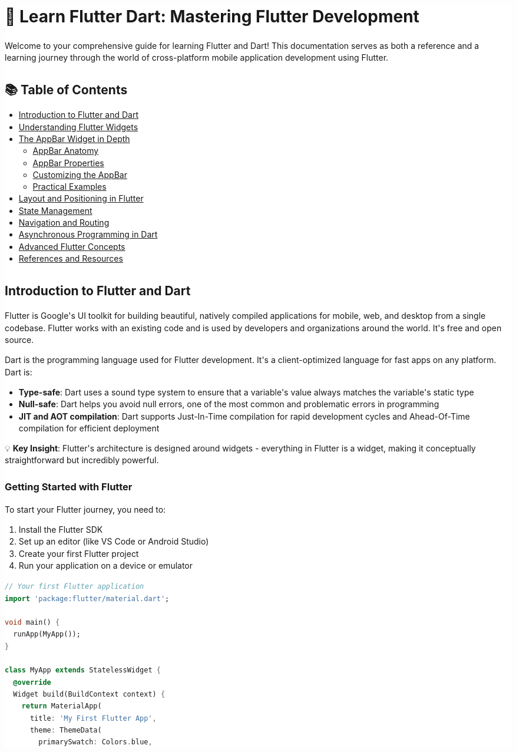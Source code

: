 # 🚀 Learn Flutter Dart: Mastering Flutter Development

Welcome to your comprehensive guide for learning Flutter and Dart! This documentation serves as both a reference and a learning journey through the world of cross-platform mobile application development using Flutter.

## 📚 Table of Contents

- [Introduction to Flutter and Dart](#introduction-to-flutter-and-dart)
- [Understanding Flutter Widgets](#understanding-flutter-widgets)
- [The AppBar Widget in Depth](#the-appbar-widget-in-depth)
  - [AppBar Anatomy](#appbar-anatomy)
  - [AppBar Properties](#appbar-properties)
  - [Customizing the AppBar](#customizing-the-appbar)
  - [Practical Examples](#practical-examples)
- [Layout and Positioning in Flutter](#layout-and-positioning-in-flutter)
- [State Management](#state-management)
- [Navigation and Routing](#navigation-and-routing)
- [Asynchronous Programming in Dart](#asynchronous-programming-in-dart)
- [Advanced Flutter Concepts](#advanced-flutter-concepts)
- [References and Resources](#references-and-resources)

## Introduction to Flutter and Dart

Flutter is Google's UI toolkit for building beautiful, natively compiled applications for mobile, web, and desktop from a single codebase. Flutter works with an existing code and is used by developers and organizations around the world. It's free and open source.

Dart is the programming language used for Flutter development. It's a client-optimized language for fast apps on any platform. Dart is:

- **Type-safe**: Dart uses a sound type system to ensure that a variable's value always matches the variable's static type
- **Null-safe**: Dart helps you avoid null errors, one of the most common and problematic errors in programming
- **JIT and AOT compilation**: Dart supports Just-In-Time compilation for rapid development cycles and Ahead-Of-Time compilation for efficient deployment

💡 **Key Insight**: Flutter's architecture is designed around widgets - everything in Flutter is a widget, making it conceptually straightforward but incredibly powerful.

### Getting Started with Flutter

To start your Flutter journey, you need to:

1. Install the Flutter SDK
2. Set up an editor (like VS Code or Android Studio)
3. Create your first Flutter project
4. Run your application on a device or emulator

```dart
// Your first Flutter application
import 'package:flutter/material.dart';

void main() {
  runApp(MyApp());
}

class MyApp extends StatelessWidget {
  @override
  Widget build(BuildContext context) {
    return MaterialApp(
      title: 'My First Flutter App',
      theme: ThemeData(
        primarySwatch: Colors.blue,
```